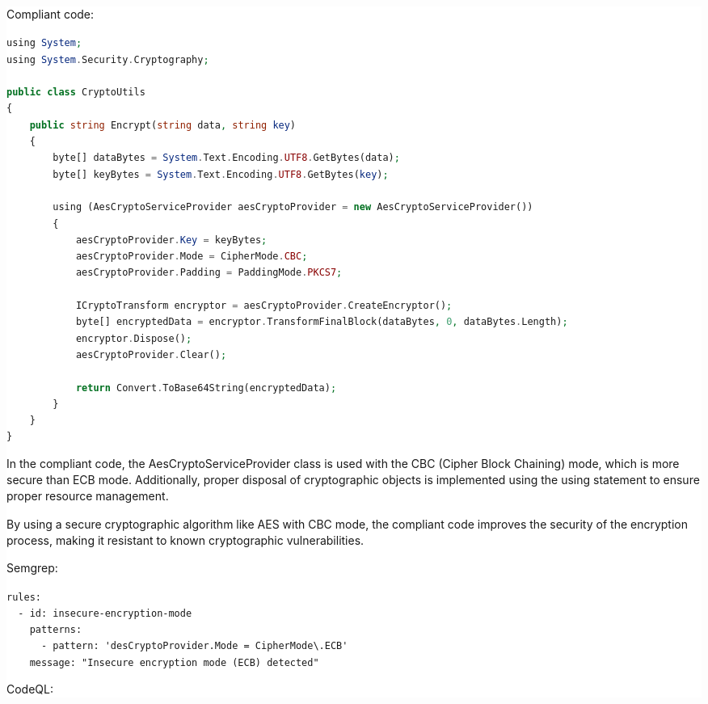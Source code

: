 




<span class="d-inline-block p-2 mr-1 v-align-middle bg-green-000"></span>Compliant code:


```php
using System;
using System.Security.Cryptography;

public class CryptoUtils
{
    public string Encrypt(string data, string key)
    {
        byte[] dataBytes = System.Text.Encoding.UTF8.GetBytes(data);
        byte[] keyBytes = System.Text.Encoding.UTF8.GetBytes(key);

        using (AesCryptoServiceProvider aesCryptoProvider = new AesCryptoServiceProvider())
        {
            aesCryptoProvider.Key = keyBytes;
            aesCryptoProvider.Mode = CipherMode.CBC;
            aesCryptoProvider.Padding = PaddingMode.PKCS7;

            ICryptoTransform encryptor = aesCryptoProvider.CreateEncryptor();
            byte[] encryptedData = encryptor.TransformFinalBlock(dataBytes, 0, dataBytes.Length);
            encryptor.Dispose();
            aesCryptoProvider.Clear();

            return Convert.ToBase64String(encryptedData);
        }
    }
}
```

In the compliant code, the AesCryptoServiceProvider class is used with the CBC (Cipher Block Chaining) mode, which is more secure than ECB mode. Additionally, proper disposal of cryptographic objects is implemented using the using statement to ensure proper resource management.

By using a secure cryptographic algorithm like AES with CBC mode, the compliant code improves the security of the encryption process, making it resistant to known cryptographic vulnerabilities.





Semgrep:


```
rules:
  - id: insecure-encryption-mode
    patterns:
      - pattern: 'desCryptoProvider.Mode = CipherMode\.ECB'
    message: "Insecure encryption mode (ECB) detected"
```

CodeQL:
